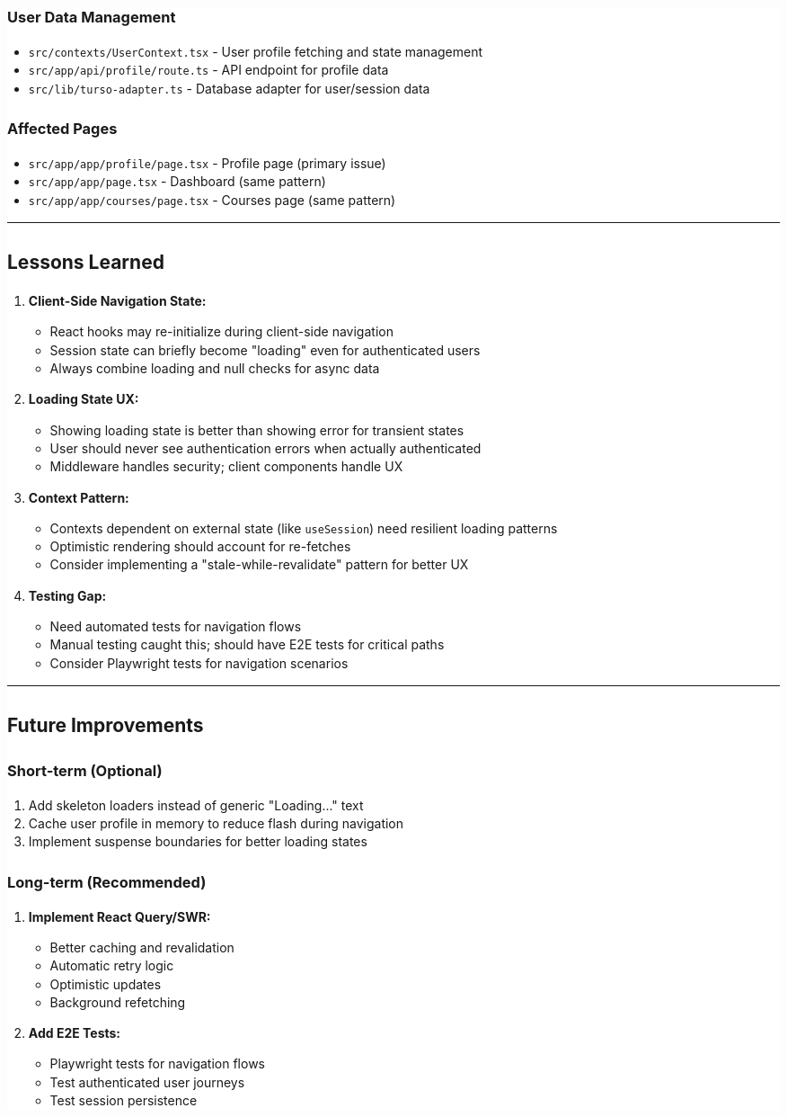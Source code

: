 ### User Data Management
- `src/contexts/UserContext.tsx` - User profile fetching and state management
- `src/app/api/profile/route.ts` - API endpoint for profile data
- `src/lib/turso-adapter.ts` - Database adapter for user/session data

### Affected Pages
- `src/app/app/profile/page.tsx` - Profile page (primary issue)
- `src/app/app/page.tsx` - Dashboard (same pattern)
- `src/app/app/courses/page.tsx` - Courses page (same pattern)

---

## Lessons Learned

1. **Client-Side Navigation State:**
   - React hooks may re-initialize during client-side navigation
   - Session state can briefly become "loading" even for authenticated users
   - Always combine loading and null checks for async data

2. **Loading State UX:**
   - Showing loading state is better than showing error for transient states
   - User should never see authentication errors when actually authenticated
   - Middleware handles security; client components handle UX

3. **Context Pattern:**
   - Contexts dependent on external state (like `useSession`) need resilient loading patterns
   - Optimistic rendering should account for re-fetches
   - Consider implementing a "stale-while-revalidate" pattern for better UX

4. **Testing Gap:**
   - Need automated tests for navigation flows
   - Manual testing caught this; should have E2E tests for critical paths
   - Consider Playwright tests for navigation scenarios

---

## Future Improvements

### Short-term (Optional)
1. Add skeleton loaders instead of generic "Loading..." text
2. Cache user profile in memory to reduce flash during navigation
3. Implement suspense boundaries for better loading states

### Long-term (Recommended)
1. **Implement React Query/SWR:**
   - Better caching and revalidation
   - Automatic retry logic
   - Optimistic updates
   - Background refetching

2. **Add E2E Tests:**
   - Playwright tests for navigation flows
   - Test authenticated user journeys
   - Test session persistence
